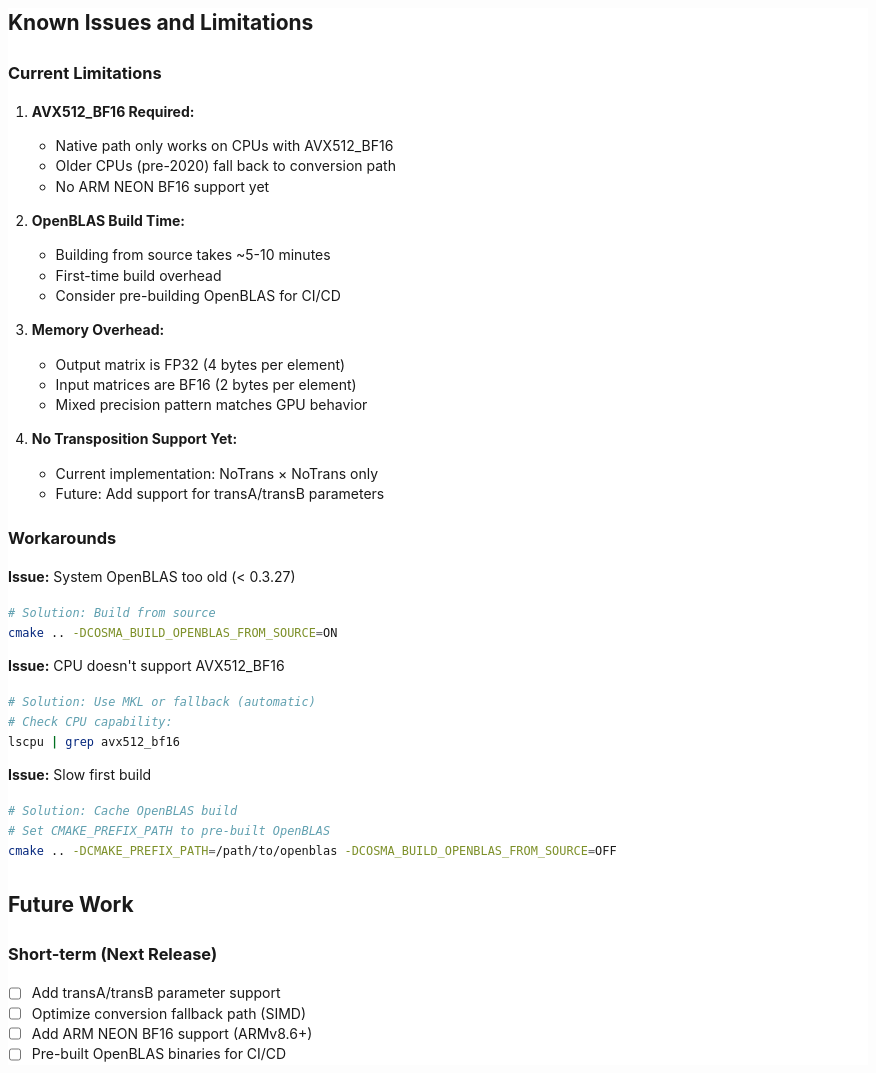 ## Known Issues and Limitations

### Current Limitations

1. **AVX512_BF16 Required:**
   - Native path only works on CPUs with AVX512_BF16
   - Older CPUs (pre-2020) fall back to conversion path
   - No ARM NEON BF16 support yet

2. **OpenBLAS Build Time:**
   - Building from source takes ~5-10 minutes
   - First-time build overhead
   - Consider pre-building OpenBLAS for CI/CD

3. **Memory Overhead:**
   - Output matrix is FP32 (4 bytes per element)
   - Input matrices are BF16 (2 bytes per element)
   - Mixed precision pattern matches GPU behavior

4. **No Transposition Support Yet:**
   - Current implementation: NoTrans × NoTrans only
   - Future: Add support for transA/transB parameters

### Workarounds

**Issue:** System OpenBLAS too old (< 0.3.27)
```bash
# Solution: Build from source
cmake .. -DCOSMA_BUILD_OPENBLAS_FROM_SOURCE=ON
```

**Issue:** CPU doesn't support AVX512_BF16
```bash
# Solution: Use MKL or fallback (automatic)
# Check CPU capability:
lscpu | grep avx512_bf16
```

**Issue:** Slow first build
```bash
# Solution: Cache OpenBLAS build
# Set CMAKE_PREFIX_PATH to pre-built OpenBLAS
cmake .. -DCMAKE_PREFIX_PATH=/path/to/openblas -DCOSMA_BUILD_OPENBLAS_FROM_SOURCE=OFF
```

## Future Work

### Short-term (Next Release)

- [ ] Add transA/transB parameter support
- [ ] Optimize conversion fallback path (SIMD)
- [ ] Add ARM NEON BF16 support (ARMv8.6+)
- [ ] Pre-built OpenBLAS binaries for CI/CD
